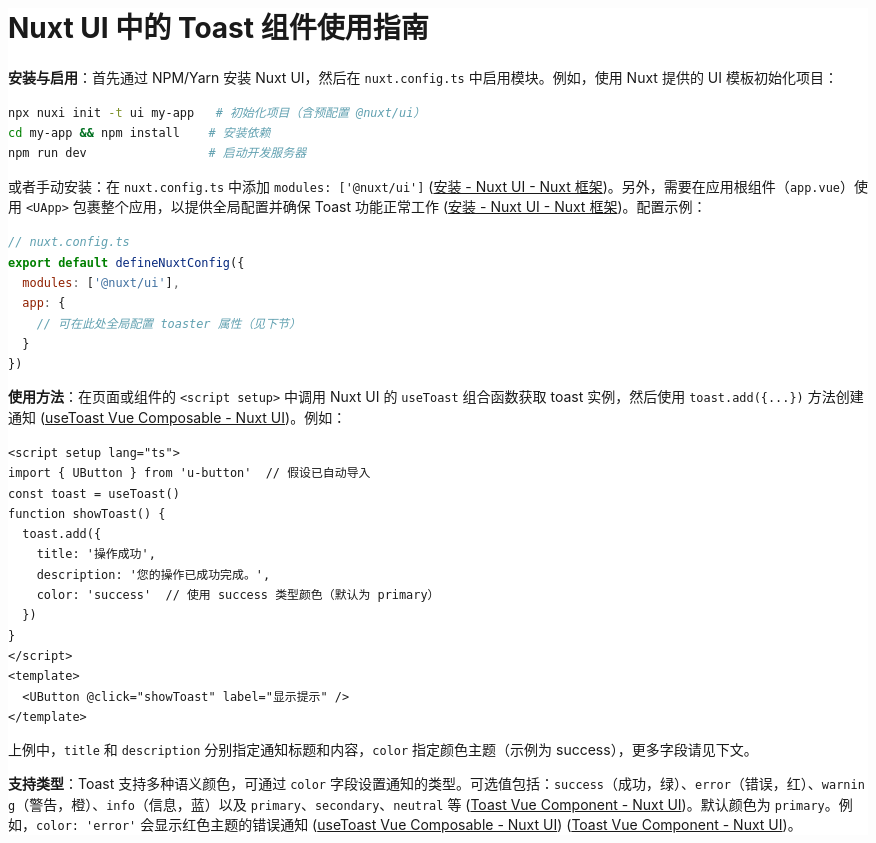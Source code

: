 
# Nuxt UI 中的 Toast 组件使用指南

**安装与启用**：首先通过 NPM/Yarn 安装 Nuxt UI，然后在 `nuxt.config.ts` 中启用模块。例如，使用 Nuxt 提供的 UI 模板初始化项目：

```bash
npx nuxi init -t ui my-app   # 初始化项目（含预配置 @nuxt/ui）
cd my-app && npm install    # 安装依赖
npm run dev                 # 启动开发服务器
```

或者手动安装：在 `nuxt.config.ts` 中添加 `modules: ['@nuxt/ui']` ([安装 - Nuxt UI - Nuxt 框架](https://ui.nuxtjs.org.cn/getting-started/installation/nuxt#:~:text=nuxt))。另外，需要在应用根组件（`app.vue`）使用 `<UApp>` 包裹整个应用，以提供全局配置并确保 Toast 功能正常工作 ([安装 - Nuxt UI - Nuxt 框架](https://ui.nuxtjs.org.cn/getting-started/installation/nuxt#:~:text=app))。配置示例：

```js
// nuxt.config.ts
export default defineNuxtConfig({
  modules: ['@nuxt/ui'],
  app: {
    // 可在此处全局配置 toaster 属性（见下节）
  }
})
```

**使用方法**：在页面或组件的 `<script setup>` 中调用 Nuxt UI 的 `useToast` 组合函数获取 toast 实例，然后使用 `toast.add({...})` 方法创建通知 ([useToast Vue Composable - Nuxt UI](https://ui.nuxt.com/composables/use-toast#:~:text=function%20showToast%28%29%20,color%3A%20%27success%27))。例如：

```vue
<script setup lang="ts">
import { UButton } from 'u-button'  // 假设已自动导入
const toast = useToast()
function showToast() {
  toast.add({
    title: '操作成功',
    description: '您的操作已成功完成。',
    color: 'success'  // 使用 success 类型颜色（默认为 primary）
  })
}
</script>
<template>
  <UButton @click="showToast" label="显示提示" />
</template>
```

上例中，`title` 和 `description` 分别指定通知标题和内容，`color` 指定颜色主题（示例为 success），更多字段请见下文。

**支持类型**：Toast 支持多种语义颜色，可通过 `color` 字段设置通知的类型。可选值包括：`success`（成功，绿）、`error`（错误，红）、`warning`（警告，橙）、`info`（信息，蓝）以及 `primary`、`secondary`、`neutral` 等 ([Toast Vue Component - Nuxt UI](https://ui.nuxt.com/components/toast#:~:text=))。默认颜色为 `primary`。例如，`color: 'error'` 会显示红色主题的错误通知 ([useToast Vue Composable - Nuxt UI](https://ui.nuxt.com/composables/use-toast#:~:text=function%20showToast%28%29%20,color%3A%20%27success%27)) ([Toast Vue Component - Nuxt UI](https://ui.nuxt.com/components/toast#:~:text=))。
